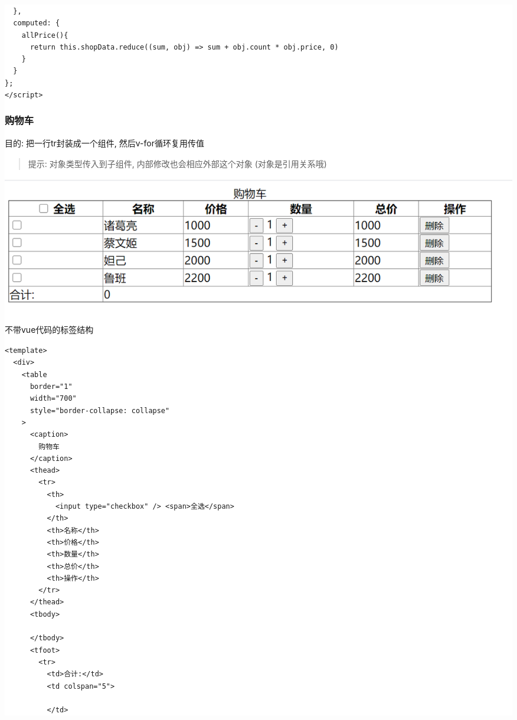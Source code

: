 ```vue
  },
  computed: {
    allPrice(){
      return this.shopData.reduce((sum, obj) => sum + obj.count * obj.price, 0)
    }
  }
};
</script>
```



### 购物车

目的: 把一行tr封装成一个组件, 然后v-for循环复用传值

> 提示: 对象类型传入到子组件, 内部修改也会相应外部这个对象 (对象是引用关系哦)

![image-20210115195904519](images/image-20210115195904519.png)

不带vue代码的标签结构

```vue
<template>
  <div>
    <table
      border="1"
      width="700"
      style="border-collapse: collapse"
    >
      <caption>
        购物车
      </caption>
      <thead>
        <tr>
          <th>
            <input type="checkbox" /> <span>全选</span>
          </th>
          <th>名称</th>
          <th>价格</th>
          <th>数量</th>
          <th>总价</th>
          <th>操作</th>
        </tr>
      </thead>
      <tbody>
        
      </tbody>
      <tfoot>
        <tr>
          <td>合计:</td>
          <td colspan="5">
            
          </td>
```